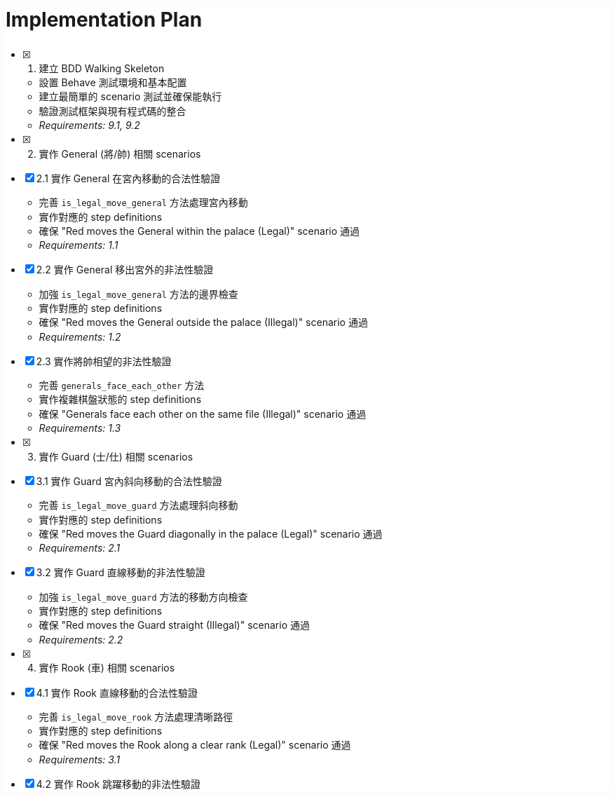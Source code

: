 # Implementation Plan

- [x] 1. 建立 BDD Walking Skeleton

  - 設置 Behave 測試環境和基本配置
  - 建立最簡單的 scenario 測試並確保能執行
  - 驗證測試框架與現有程式碼的整合
  - _Requirements: 9.1, 9.2_

- [x] 2. 實作 General (將/帥) 相關 scenarios

- [x] 2.1 實作 General 在宮內移動的合法性驗證

  - 完善 `is_legal_move_general` 方法處理宮內移動
  - 實作對應的 step definitions
  - 確保 "Red moves the General within the palace (Legal)" scenario 通過
  - _Requirements: 1.1_

- [x] 2.2 實作 General 移出宮外的非法性驗證

  - 加強 `is_legal_move_general` 方法的邊界檢查
  - 實作對應的 step definitions
  - 確保 "Red moves the General outside the palace (Illegal)" scenario 通過
  - _Requirements: 1.2_

- [x] 2.3 實作將帥相望的非法性驗證

  - 完善 `generals_face_each_other` 方法
  - 實作複雜棋盤狀態的 step definitions
  - 確保 "Generals face each other on the same file (Illegal)" scenario 通過
  - _Requirements: 1.3_

- [x] 3. 實作 Guard (士/仕) 相關 scenarios

- [x] 3.1 實作 Guard 宮內斜向移動的合法性驗證

  - 完善 `is_legal_move_guard` 方法處理斜向移動
  - 實作對應的 step definitions
  - 確保 "Red moves the Guard diagonally in the palace (Legal)" scenario 通過
  - _Requirements: 2.1_

- [x] 3.2 實作 Guard 直線移動的非法性驗證

  - 加強 `is_legal_move_guard` 方法的移動方向檢查
  - 實作對應的 step definitions
  - 確保 "Red moves the Guard straight (Illegal)" scenario 通過
  - _Requirements: 2.2_

- [x] 4. 實作 Rook (車) 相關 scenarios

- [x] 4.1 實作 Rook 直線移動的合法性驗證

  - 完善 `is_legal_move_rook` 方法處理清晰路徑
  - 實作對應的 step definitions
  - 確保 "Red moves the Rook along a clear rank (Legal)" scenario 通過
  - _Requirements: 3.1_

- [x] 4.2 實作 Rook 跳躍移動的非法性驗證
